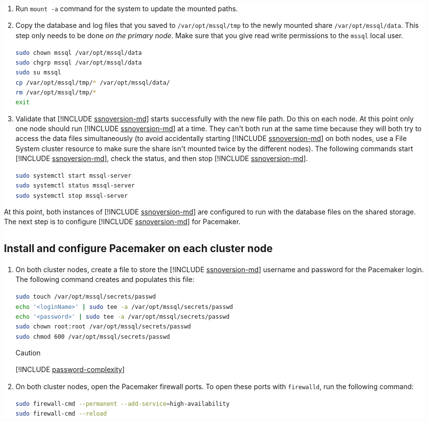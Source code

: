 1. Run `mount -a` command for the system to update the mounted paths.

1. Copy the database and log files that you saved to `/var/opt/mssql/tmp` to the newly mounted share `/var/opt/mssql/data`. This step only needs to be done *on the primary node*. Make sure that you give read write permissions to the `mssql` local user.

   ```bash
   sudo chown mssql /var/opt/mssql/data
   sudo chgrp mssql /var/opt/mssql/data
   sudo su mssql
   cp /var/opt/mssql/tmp/* /var/opt/mssql/data/
   rm /var/opt/mssql/tmp/*
   exit
   ```

1. Validate that [!INCLUDE [ssnoversion-md](../includes/ssnoversion-md.md)] starts successfully with the new file path. Do this on each node. At this point only one node should run [!INCLUDE [ssnoversion-md](../includes/ssnoversion-md.md)] at a time. They can't both run at the same time because they will both try to access the data files simultaneously (to avoid accidentally starting [!INCLUDE [ssnoversion-md](../includes/ssnoversion-md.md)] on both nodes, use a File System cluster resource to make sure the share isn't mounted twice by the different nodes). The following commands start [!INCLUDE [ssnoversion-md](../includes/ssnoversion-md.md)], check the status, and then stop [!INCLUDE [ssnoversion-md](../includes/ssnoversion-md.md)].

   ```bash
   sudo systemctl start mssql-server
   sudo systemctl status mssql-server
   sudo systemctl stop mssql-server
   ```

At this point, both instances of [!INCLUDE [ssnoversion-md](../includes/ssnoversion-md.md)] are configured to run with the database files on the shared storage. The next step is to configure [!INCLUDE [ssnoversion-md](../includes/ssnoversion-md.md)] for Pacemaker.

## Install and configure Pacemaker on each cluster node

1. On both cluster nodes, create a file to store the [!INCLUDE [ssnoversion-md](../includes/ssnoversion-md.md)] username and password for the Pacemaker login. The following command creates and populates this file:

   ```bash
   sudo touch /var/opt/mssql/secrets/passwd
   echo '<loginName>' | sudo tee -a /var/opt/mssql/secrets/passwd
   echo '<password>' | sudo tee -a /var/opt/mssql/secrets/passwd
   sudo chown root:root /var/opt/mssql/secrets/passwd
   sudo chmod 600 /var/opt/mssql/secrets/passwd
   ```

   > [!CAUTION]  
   > [!INCLUDE [password-complexity](includes/password-complexity.md)]

1. On both cluster nodes, open the Pacemaker firewall ports. To open these ports with `firewalld`, run the following command:

   ```bash
   sudo firewall-cmd --permanent --add-service=high-availability
   sudo firewall-cmd --reload
   ```

